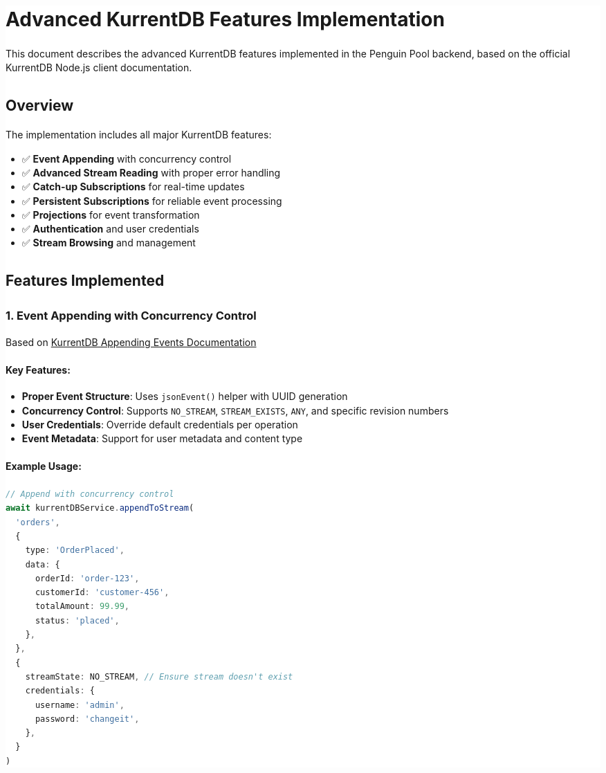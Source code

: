 # Advanced KurrentDB Features Implementation

This document describes the advanced KurrentDB features implemented in the Penguin Pool backend, based on the official KurrentDB Node.js client documentation.

## Overview

The implementation includes all major KurrentDB features:

- ✅ **Event Appending** with concurrency control
- ✅ **Advanced Stream Reading** with proper error handling
- ✅ **Catch-up Subscriptions** for real-time updates
- ✅ **Persistent Subscriptions** for reliable event processing
- ✅ **Projections** for event transformation
- ✅ **Authentication** and user credentials
- ✅ **Stream Browsing** and management

## Features Implemented

### 1. Event Appending with Concurrency Control

Based on [KurrentDB Appending Events Documentation](https://docs.kurrent.io/clients/node/v1.0/appending-events.html#append-your-first-event)

#### Key Features:

- **Proper Event Structure**: Uses `jsonEvent()` helper with UUID generation
- **Concurrency Control**: Supports `NO_STREAM`, `STREAM_EXISTS`, `ANY`, and specific revision numbers
- **User Credentials**: Override default credentials per operation
- **Event Metadata**: Support for user metadata and content type

#### Example Usage:

```typescript
// Append with concurrency control
await kurrentDBService.appendToStream(
  'orders',
  {
    type: 'OrderPlaced',
    data: {
      orderId: 'order-123',
      customerId: 'customer-456',
      totalAmount: 99.99,
      status: 'placed',
    },
  },
  {
    streamState: NO_STREAM, // Ensure stream doesn't exist
    credentials: {
      username: 'admin',
      password: 'changeit',
    },
  }
)
```
